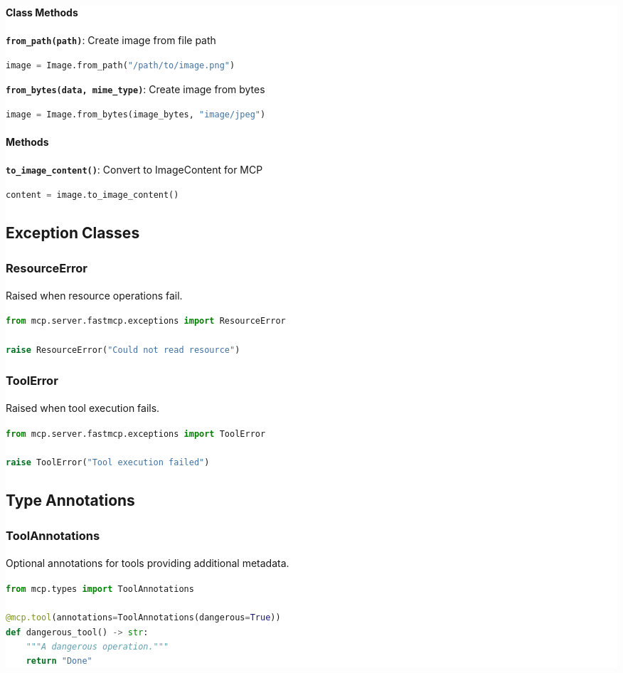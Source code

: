 #### Class Methods

**`from_path(path)`**: Create image from file path
```python
image = Image.from_path("/path/to/image.png")
```

**`from_bytes(data, mime_type)`**: Create image from bytes
```python
image = Image.from_bytes(image_bytes, "image/jpeg")
```

#### Methods

**`to_image_content()`**: Convert to ImageContent for MCP
```python
content = image.to_image_content()
```

## Exception Classes

### ResourceError

Raised when resource operations fail.

```python
from mcp.server.fastmcp.exceptions import ResourceError

raise ResourceError("Could not read resource")
```

### ToolError

Raised when tool execution fails.

```python
from mcp.server.fastmcp.exceptions import ToolError

raise ToolError("Tool execution failed")
```

## Type Annotations

### ToolAnnotations

Optional annotations for tools providing additional metadata.

```python
from mcp.types import ToolAnnotations

@mcp.tool(annotations=ToolAnnotations(dangerous=True))
def dangerous_tool() -> str:
    """A dangerous operation."""
    return "Done"
```
